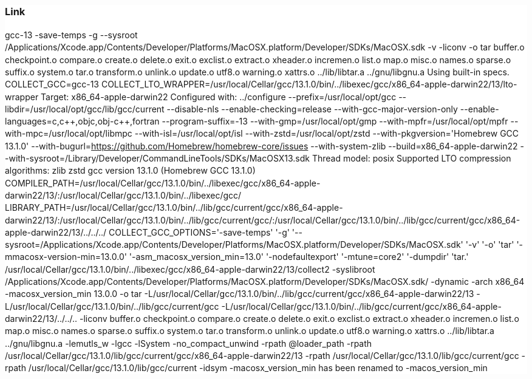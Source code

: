 ### Link

gcc-13   -save-temps -g  --sysroot /Applications/Xcode.app/Contents/Developer/Platforms/MacOSX.platform/Developer/SDKs/MacOSX.sdk -v  -liconv -o tar buffer.o checkpoint.o compare.o create.o delete.o exit.o exclist.o extract.o xheader.o incremen.o list.o map.o misc.o names.o sparse.o suffix.o system.o tar.o transform.o unlink.o update.o utf8.o warning.o xattrs.o  ../lib/libtar.a ../gnu/libgnu.a
Using built-in specs.
COLLECT_GCC=gcc-13
COLLECT_LTO_WRAPPER=/usr/local/Cellar/gcc/13.1.0/bin/../libexec/gcc/x86_64-apple-darwin22/13/lto-wrapper
Target: x86_64-apple-darwin22
Configured with: ../configure --prefix=/usr/local/opt/gcc --libdir=/usr/local/opt/gcc/lib/gcc/current --disable-nls --enable-checking=release --with-gcc-major-version-only --enable-languages=c,c++,objc,obj-c++,fortran --program-suffix=-13 --with-gmp=/usr/local/opt/gmp --with-mpfr=/usr/local/opt/mpfr --with-mpc=/usr/local/opt/libmpc --with-isl=/usr/local/opt/isl --with-zstd=/usr/local/opt/zstd --with-pkgversion='Homebrew GCC 13.1.0' --with-bugurl=https://github.com/Homebrew/homebrew-core/issues --with-system-zlib --build=x86_64-apple-darwin22 --with-sysroot=/Library/Developer/CommandLineTools/SDKs/MacOSX13.sdk
Thread model: posix
Supported LTO compression algorithms: zlib zstd
gcc version 13.1.0 (Homebrew GCC 13.1.0)
COMPILER_PATH=/usr/local/Cellar/gcc/13.1.0/bin/../libexec/gcc/x86_64-apple-darwin22/13/:/usr/local/Cellar/gcc/13.1.0/bin/../libexec/gcc/
LIBRARY_PATH=/usr/local/Cellar/gcc/13.1.0/bin/../lib/gcc/current/gcc/x86_64-apple-darwin22/13/:/usr/local/Cellar/gcc/13.1.0/bin/../lib/gcc/current/gcc/:/usr/local/Cellar/gcc/13.1.0/bin/../lib/gcc/current/gcc/x86_64-apple-darwin22/13/../../../
COLLECT_GCC_OPTIONS='-save-temps' '-g' '--sysroot=/Applications/Xcode.app/Contents/Developer/Platforms/MacOSX.platform/Developer/SDKs/MacOSX.sdk' '-v' '-o' 'tar' '-mmacosx-version-min=13.0.0' '-asm_macosx_version_min=13.0' '-nodefaultexport' '-mtune=core2' '-dumpdir' 'tar.'
 /usr/local/Cellar/gcc/13.1.0/bin/../libexec/gcc/x86_64-apple-darwin22/13/collect2 -syslibroot /Applications/Xcode.app/Contents/Developer/Platforms/MacOSX.platform/Developer/SDKs/MacOSX.sdk/ -dynamic -arch x86_64 -macosx_version_min 13.0.0 -o tar -L/usr/local/Cellar/gcc/13.1.0/bin/../lib/gcc/current/gcc/x86_64-apple-darwin22/13 -L/usr/local/Cellar/gcc/13.1.0/bin/../lib/gcc/current/gcc -L/usr/local/Cellar/gcc/13.1.0/bin/../lib/gcc/current/gcc/x86_64-apple-darwin22/13/../../.. -liconv buffer.o checkpoint.o compare.o create.o delete.o exit.o exclist.o extract.o xheader.o incremen.o list.o map.o misc.o names.o sparse.o suffix.o system.o tar.o transform.o unlink.o update.o utf8.o warning.o xattrs.o ../lib/libtar.a ../gnu/libgnu.a -lemutls_w -lgcc -lSystem -no_compact_unwind -rpath @loader_path -rpath /usr/local/Cellar/gcc/13.1.0/lib/gcc/current/gcc/x86_64-apple-darwin22/13 -rpath /usr/local/Cellar/gcc/13.1.0/lib/gcc/current/gcc -rpath /usr/local/Cellar/gcc/13.1.0/lib/gcc/current -idsym
-macosx_version_min has been renamed to -macos_version_min
